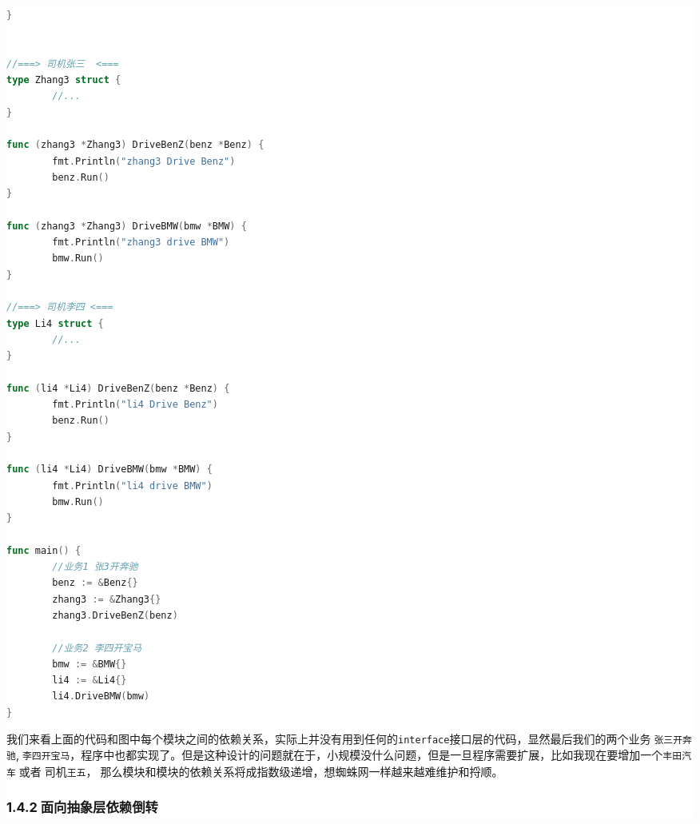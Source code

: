 ```Go
}


//===> 司机张三  <===
type Zhang3 struct {
        //...
}

func (zhang3 *Zhang3) DriveBenZ(benz *Benz) {
        fmt.Println("zhang3 Drive Benz")
        benz.Run()
}

func (zhang3 *Zhang3) DriveBMW(bmw *BMW) {
        fmt.Println("zhang3 drive BMW")
        bmw.Run()
}

//===> 司机李四 <===
type Li4 struct {
        //...
}

func (li4 *Li4) DriveBenZ(benz *Benz) {
        fmt.Println("li4 Drive Benz")
        benz.Run()
}

func (li4 *Li4) DriveBMW(bmw *BMW) {
        fmt.Println("li4 drive BMW")
        bmw.Run()
}

func main() {
        //业务1 张3开奔驰
        benz := &Benz{}
        zhang3 := &Zhang3{}
        zhang3.DriveBenZ(benz)

        //业务2 李四开宝马
        bmw := &BMW{}
        li4 := &Li4{}
        li4.DriveBMW(bmw)
}
```

 

我们来看上面的代码和图中每个模块之间的依赖关系，实际上并没有用到任何的`interface`接口层的代码，显然最后我们的两个业务 `张三开奔驰`, `李四开宝马`，程序中也都实现了。但是这种设计的问题就在于，小规模没什么问题，但是一旦程序需要扩展，比如我现在要增加一个`丰田汽车` 或者 司机`王五`， 那么模块和模块的依赖关系将成指数级递增，想蜘蛛网一样越来越难维护和捋顺。

### 1.4.2 面向抽象层依赖倒转
